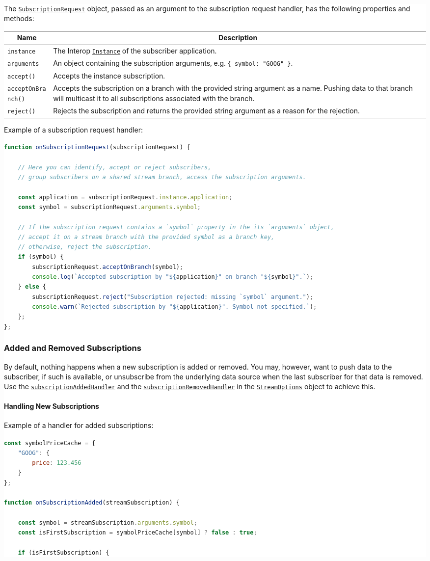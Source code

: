 The [`SubscriptionRequest`](../../../reference/core/latest/interop/index.html#SubscriptionRequest) object, passed as an argument to the subscription request handler, has the following properties and methods:

| Name | Description |
|------|-------------|
| `instance` | The Interop [`Instance`](../../../reference/core/latest/interop/index.html#Instance) of the subscriber application. |
| `arguments` | An object containing the subscription arguments, e.g. `{ symbol: "GOOG" }`. |
| `accept()` | Accepts the instance subscription. |
| `acceptOnBranch()` | Accepts the subscription on a branch with the provided string argument as a name. Pushing data to that branch will multicast it to all subscriptions associated with the branch. |
| `reject()` | Rejects the subscription and returns the provided string argument as a reason for the rejection. |

Example of a subscription request handler:

```javascript
function onSubscriptionRequest(subscriptionRequest) {

    // Here you can identify, accept or reject subscribers,
	// group subscribers on a shared stream branch, access the subscription arguments.

    const application = subscriptionRequest.instance.application;
    const symbol = subscriptionRequest.arguments.symbol;

    // If the subscription request contains a `symbol` property in the its `arguments` object,
    // accept it on a stream branch with the provided symbol as a branch key,
    // otherwise, reject the subscription.
    if (symbol) {
        subscriptionRequest.acceptOnBranch(symbol);
        console.log(`Accepted subscription by "${application}" on branch "${symbol}".`);
    } else {
        subscriptionRequest.reject("Subscription rejected: missing `symbol` argument.");
        console.warn(`Rejected subscription by "${application}". Symbol not specified.`);
    };
};
```

### Added and Removed Subscriptions

By default, nothing happens when a new subscription is added or removed. You may, however, want to push data to the subscriber, if such is available, or unsubscribe from the underlying data source when the last subscriber for that data is removed. Use the [`subscriptionAddedHandler`](../../../reference/core/latest/interop/index.html#StreamOptions-subscriptionAddedHandler) and the [`subscriptionRemovedHandler`](../../../reference/core/latest/interop/index.html#StreamOptions-subscriptionRemovedHandler) in the [`StreamOptions`](../../../reference/core/latest/interop/index.html#StreamOptions) object to achieve this.

#### Handling New Subscriptions

Example of a handler for added subscriptions:

```javascript
const symbolPriceCache = {
    "GOOG": {
        price: 123.456
    }
};

function onSubscriptionAdded(streamSubscription) {
    
    const symbol = streamSubscription.arguments.symbol;
    const isFirstSubscription = symbolPriceCache[symbol] ? false : true;

    if (isFirstSubscription) {
```
